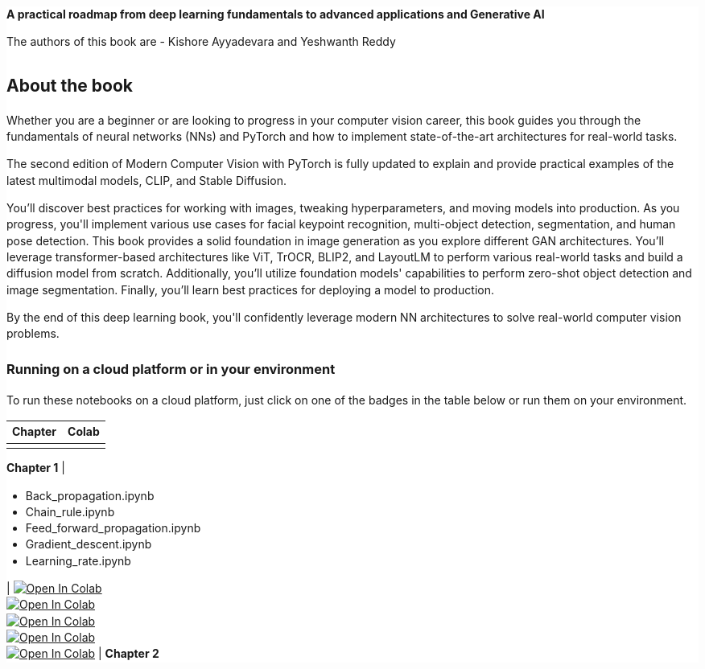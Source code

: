 **A practical roadmap from deep learning fundamentals to advanced applications and Generative AI**

The authors of this book are - Kishore Ayyadevara and Yeshwanth Reddy

## About the book
Whether you are a beginner or are looking to progress in your computer vision career, this book guides you through the fundamentals of neural networks (NNs) and PyTorch and how to implement state-of-the-art architectures for real-world tasks.

The second edition of Modern Computer Vision with PyTorch is fully updated to explain and provide practical examples of the latest multimodal models, CLIP, and Stable Diffusion.

You’ll discover best practices for working with images, tweaking hyperparameters, and moving models into production. As you progress, you'll implement various use cases for facial keypoint recognition, multi-object detection, segmentation, and human pose detection. This book provides a solid foundation in image generation as you explore different GAN architectures. You’ll leverage transformer-based architectures like ViT, TrOCR, BLIP2, and LayoutLM to perform various real-world tasks and build a diffusion model from scratch. Additionally, you’ll utilize foundation models' capabilities to perform zero-shot object detection and image segmentation. Finally, you’ll learn best practices for deploying a model to production.

By the end of this deep learning book, you'll confidently leverage modern NN architectures to solve real-world computer vision problems.

### Running on a cloud platform or in your environment
 
To run these notebooks on a cloud platform, just click on one of the badges in the table below or run them on your environment.
 
| Chapter | Colab | 
| :-------- | :-------- | 
| | | | | |
**Chapter 1**
| <ul><li>Back_propagation.ipynb</li><li>Chain_rule.ipynb</li><li>Feed_forward_propagation.ipynb</li><li>Gradient_descent.ipynb</li><li>Learning_rate.ipynb</li></ul>  | [![Open In Colab](https://colab.research.google.com/assets/colab-badge.svg)](https://colab.research.google.com/github/PacktPublishing/Modern-Computer-Vision-with-PyTorch-2E/blob/main/Chapter01/Back_propagation.ipynb) <br>[![Open In Colab](https://colab.research.google.com/assets/colab-badge.svg)](https://colab.research.google.com/github/PacktPublishing/Modern-Computer-Vision-with-PyTorch-2E/blob/main/Chapter01/Chain_rule.ipynb)<br>  [![Open In Colab](https://colab.research.google.com/assets/colab-badge.svg)](https://colab.research.google.com/github/PacktPublishing/Modern-Computer-Vision-with-PyTorch-2E/blob/main/Chapter01/Feed_forward_propagation.ipynb)<br> [![Open In Colab](https://colab.research.google.com/assets/colab-badge.svg)](https://colab.research.google.com/github/PacktPublishing/Modern-Computer-Vision-with-PyTorch-2E/blob/main/Chapter01/Gradient_descent.ipynb)<br> [![Open In Colab](https://colab.research.google.com/assets/colab-badge.svg)](https://colab.research.google.com/github/PacktPublishing/Modern-Computer-Vision-with-PyTorch-2E/blob/main/Chapter01/Learning_rate.ipynb) | 
**Chapter 2**